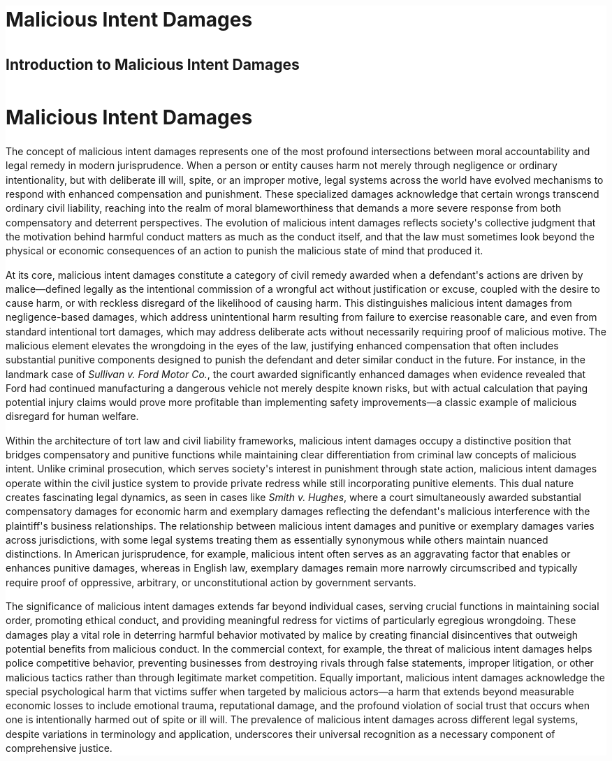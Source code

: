 
# Malicious Intent Damages

## Introduction to Malicious Intent Damages

# Malicious Intent Damages

The concept of malicious intent damages represents one of the most profound intersections between moral accountability and legal remedy in modern jurisprudence. When a person or entity causes harm not merely through negligence or ordinary intentionality, but with deliberate ill will, spite, or an improper motive, legal systems across the world have evolved mechanisms to respond with enhanced compensation and punishment. These specialized damages acknowledge that certain wrongs transcend ordinary civil liability, reaching into the realm of moral blameworthiness that demands a more severe response from both compensatory and deterrent perspectives. The evolution of malicious intent damages reflects society's collective judgment that the motivation behind harmful conduct matters as much as the conduct itself, and that the law must sometimes look beyond the physical or economic consequences of an action to punish the malicious state of mind that produced it.

At its core, malicious intent damages constitute a category of civil remedy awarded when a defendant's actions are driven by malice—defined legally as the intentional commission of a wrongful act without justification or excuse, coupled with the desire to cause harm, or with reckless disregard of the likelihood of causing harm. This distinguishes malicious intent damages from negligence-based damages, which address unintentional harm resulting from failure to exercise reasonable care, and even from standard intentional tort damages, which may address deliberate acts without necessarily requiring proof of malicious motive. The malicious element elevates the wrongdoing in the eyes of the law, justifying enhanced compensation that often includes substantial punitive components designed to punish the defendant and deter similar conduct in the future. For instance, in the landmark case of *Sullivan v. Ford Motor Co.*, the court awarded significantly enhanced damages when evidence revealed that Ford had continued manufacturing a dangerous vehicle not merely despite known risks, but with actual calculation that paying potential injury claims would prove more profitable than implementing safety improvements—a classic example of malicious disregard for human welfare.

Within the architecture of tort law and civil liability frameworks, malicious intent damages occupy a distinctive position that bridges compensatory and punitive functions while maintaining clear differentiation from criminal law concepts of malicious intent. Unlike criminal prosecution, which serves society's interest in punishment through state action, malicious intent damages operate within the civil justice system to provide private redress while still incorporating punitive elements. This dual nature creates fascinating legal dynamics, as seen in cases like *Smith v. Hughes*, where a court simultaneously awarded substantial compensatory damages for economic harm and exemplary damages reflecting the defendant's malicious interference with the plaintiff's business relationships. The relationship between malicious intent damages and punitive or exemplary damages varies across jurisdictions, with some legal systems treating them as essentially synonymous while others maintain nuanced distinctions. In American jurisprudence, for example, malicious intent often serves as an aggravating factor that enables or enhances punitive damages, whereas in English law, exemplary damages remain more narrowly circumscribed and typically require proof of oppressive, arbitrary, or unconstitutional action by government servants.

The significance of malicious intent damages extends far beyond individual cases, serving crucial functions in maintaining social order, promoting ethical conduct, and providing meaningful redress for victims of particularly egregious wrongdoing. These damages play a vital role in deterring harmful behavior motivated by malice by creating financial disincentives that outweigh potential benefits from malicious conduct. In the commercial context, for example, the threat of malicious intent damages helps police competitive behavior, preventing businesses from destroying rivals through false statements, improper litigation, or other malicious tactics rather than through legitimate market competition. Equally important, malicious intent damages acknowledge the special psychological harm that victims suffer when targeted by malicious actors—a harm that extends beyond measurable economic losses to include emotional trauma, reputational damage, and the profound violation of social trust that occurs when one is intentionally harmed out of spite or ill will. The prevalence of malicious intent damages across different legal systems, despite variations in terminology and application, underscores their universal recognition as a necessary component of comprehensive justice.
